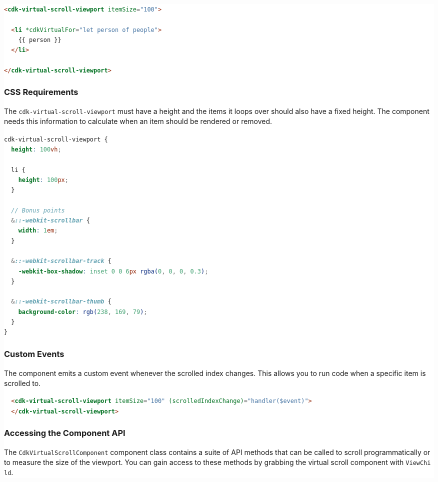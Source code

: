 ```html
<cdk-virtual-scroll-viewport itemSize="100">

  <li *cdkVirtualFor="let person of people">
    {{ person }}
  </li>

</cdk-virtual-scroll-viewport>
```

### CSS Requirements

The `cdk-virtual-scroll-viewport` must have a height and the items it loops over should also have a fixed height. The component needs this information to calculate when an item should be rendered or removed. 

```scss
cdk-virtual-scroll-viewport {
  height: 100vh;

  li {
    height: 100px;
  }

  // Bonus points
  &::-webkit-scrollbar {
    width: 1em;
  }

  &::-webkit-scrollbar-track {
    -webkit-box-shadow: inset 0 0 6px rgba(0, 0, 0, 0.3);
  }

  &::-webkit-scrollbar-thumb {
    background-color: rgb(238, 169, 79);
  }
}
```

### Custom Events

The component emits a custom event whenever the scrolled index changes. This allows you to run code when a specific item is scrolled to. 

```html
  <cdk-virtual-scroll-viewport itemSize="100" (scrolledIndexChange)="handler($event)">
  </cdk-virtual-scroll-viewport>
```


### Accessing the Component API 

The `CdkVirtualScrollComponent` component class contains a suite of API methods that can be called to scroll programmatically or to measure the size of the viewport. You can gain access to these methods by grabbing the virtual scroll component with `ViewChild`. 
